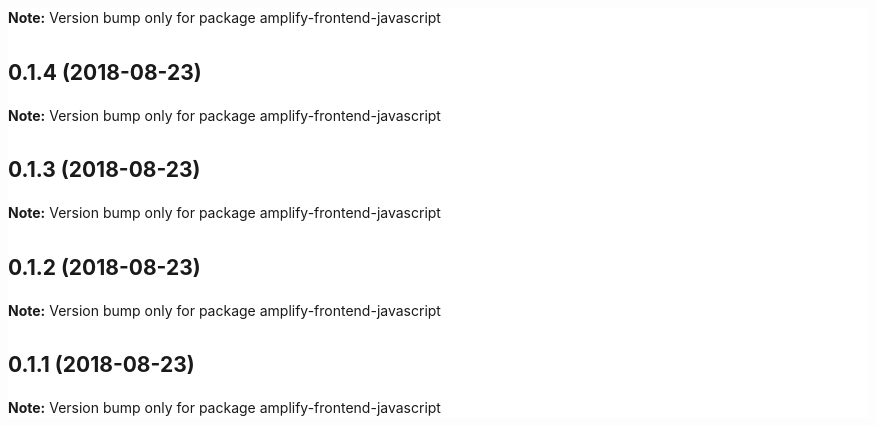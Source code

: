 **Note:** Version bump only for package amplify-frontend-javascript

<a name="0.1.4"></a>

## 0.1.4 (2018-08-23)

**Note:** Version bump only for package amplify-frontend-javascript

<a name="0.1.3"></a>

## 0.1.3 (2018-08-23)

**Note:** Version bump only for package amplify-frontend-javascript

<a name="0.1.2"></a>

## 0.1.2 (2018-08-23)

**Note:** Version bump only for package amplify-frontend-javascript

<a name="0.1.1"></a>

## 0.1.1 (2018-08-23)

**Note:** Version bump only for package amplify-frontend-javascript
